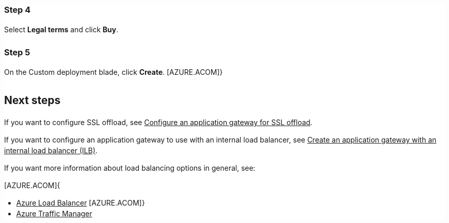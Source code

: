 ### Step 4

Select **Legal terms** and click **Buy**.

### Step 5

On the Custom deployment blade, click **Create**.
[AZURE.ACOM]}



## Next steps

If you want to configure SSL offload, see [Configure an application gateway for SSL offload](/documentation/articles/application-gateway-ssl/).

If you want to configure an application gateway to use with an internal load balancer, see [Create an application gateway with an internal load balancer (ILB)](/documentation/articles/application-gateway-ilb/).

If you want more information about load balancing options in general, see:

[AZURE.ACOM]{
- [Azure Load Balancer](/documentation/services/load-balancer/)
[AZURE.ACOM]}
- [Azure Traffic Manager](/documentation/services/traffic-manager/)
